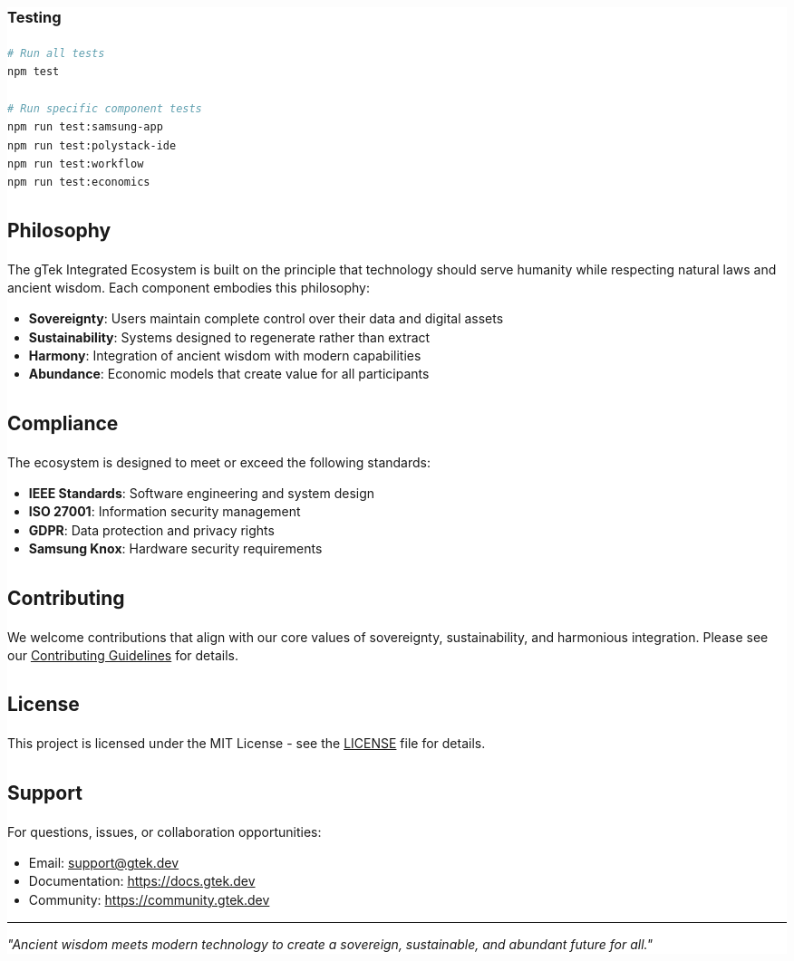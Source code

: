 ### Testing

```bash
# Run all tests
npm test

# Run specific component tests
npm run test:samsung-app
npm run test:polystack-ide
npm run test:workflow
npm run test:economics
```

## Philosophy

The gTek Integrated Ecosystem is built on the principle that technology should serve humanity while respecting natural laws and ancient wisdom. Each component embodies this philosophy:

- **Sovereignty**: Users maintain complete control over their data and digital assets
- **Sustainability**: Systems designed to regenerate rather than extract
- **Harmony**: Integration of ancient wisdom with modern capabilities
- **Abundance**: Economic models that create value for all participants

## Compliance

The ecosystem is designed to meet or exceed the following standards:

- **IEEE Standards**: Software engineering and system design
- **ISO 27001**: Information security management
- **GDPR**: Data protection and privacy rights
- **Samsung Knox**: Hardware security requirements

## Contributing

We welcome contributions that align with our core values of sovereignty, sustainability, and harmonious integration. Please see our [Contributing Guidelines](CONTRIBUTING.md) for details.

## License

This project is licensed under the MIT License - see the [LICENSE](LICENSE) file for details.

## Support

For questions, issues, or collaboration opportunities:

- Email: support@gtek.dev
- Documentation: https://docs.gtek.dev
- Community: https://community.gtek.dev

---

*"Ancient wisdom meets modern technology to create a sovereign, sustainable, and abundant future for all."*